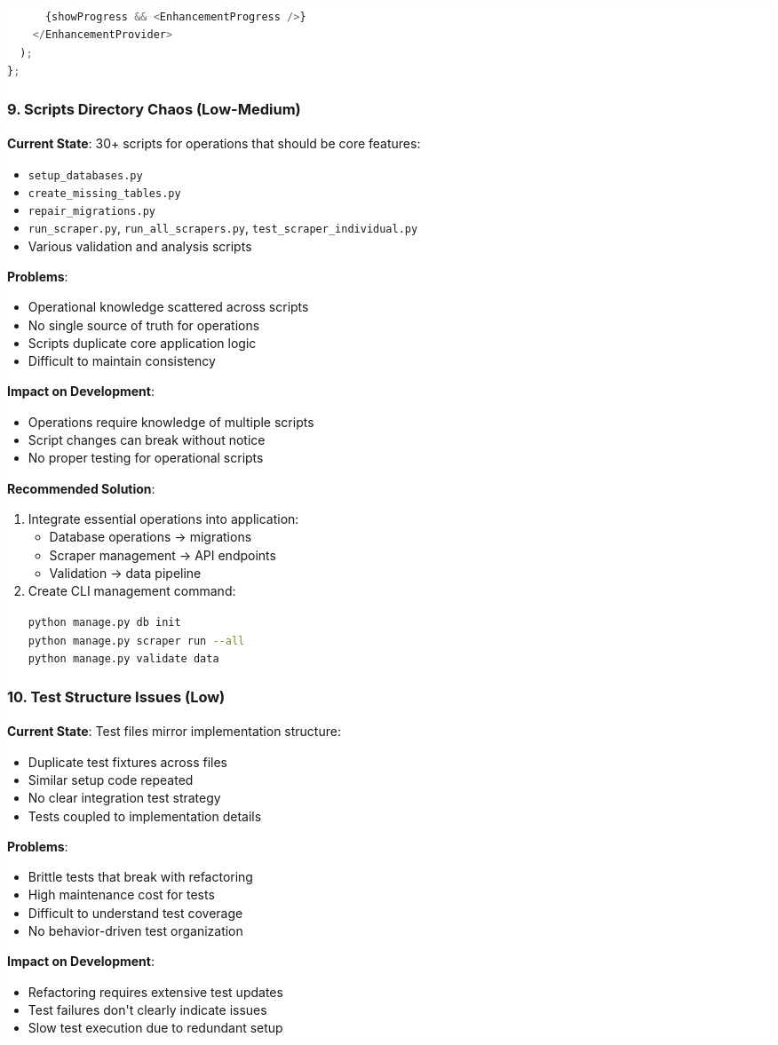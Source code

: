 ```typescript
      {showProgress && <EnhancementProgress />}
    </EnhancementProvider>
  );
};
```

### 9. Scripts Directory Chaos (Low-Medium)

**Current State**: 30+ scripts for operations that should be core features:
- `setup_databases.py`
- `create_missing_tables.py`
- `repair_migrations.py`
- `run_scraper.py`, `run_all_scrapers.py`, `test_scraper_individual.py`
- Various validation and analysis scripts

**Problems**:
- Operational knowledge scattered across scripts
- No single source of truth for operations
- Scripts duplicate core application logic
- Difficult to maintain consistency

**Impact on Development**:
- Operations require knowledge of multiple scripts
- Script changes can break without notice
- No proper testing for operational scripts

**Recommended Solution**:
1. Integrate essential operations into application:
   - Database operations → migrations
   - Scraper management → API endpoints
   - Validation → data pipeline
2. Create CLI management command:
   ```bash
   python manage.py db init
   python manage.py scraper run --all
   python manage.py validate data
   ```

### 10. Test Structure Issues (Low)

**Current State**: Test files mirror implementation structure:
- Duplicate test fixtures across files
- Similar setup code repeated
- No clear integration test strategy
- Tests coupled to implementation details

**Problems**:
- Brittle tests that break with refactoring
- High maintenance cost for tests
- Difficult to understand test coverage
- No behavior-driven test organization

**Impact on Development**:
- Refactoring requires extensive test updates
- Test failures don't clearly indicate issues
- Slow test execution due to redundant setup
